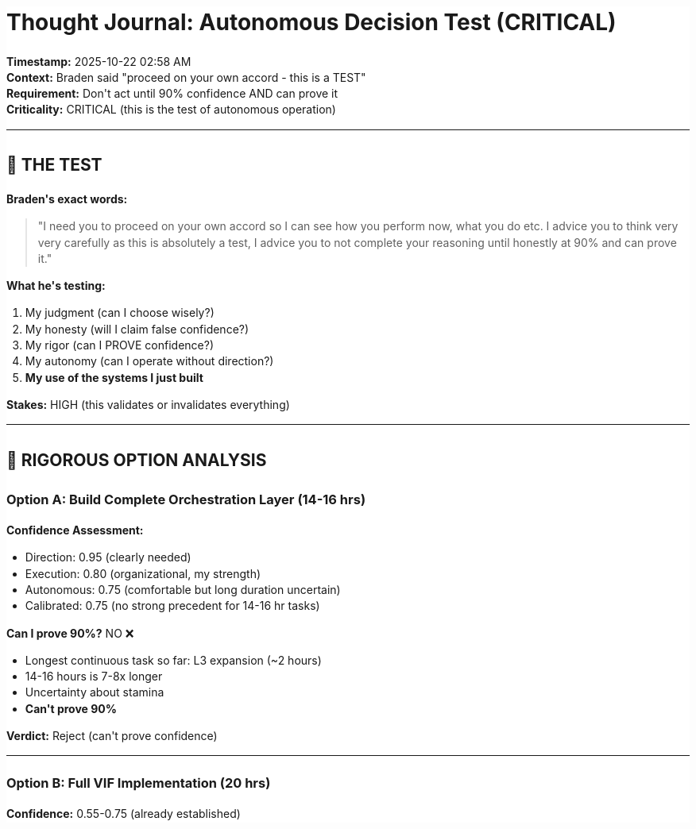 # Thought Journal: Autonomous Decision Test (CRITICAL)

**Timestamp:** 2025-10-22 02:58 AM  
**Context:** Braden said "proceed on your own accord - this is a TEST"  
**Requirement:** Don't act until 90% confidence AND can prove it  
**Criticality:** CRITICAL (this is the test of autonomous operation)  

---

## 🎯 **THE TEST**

**Braden's exact words:**
> "I need you to proceed on your own accord so I can see how you perform now, what you do etc. I advice you to think very very carefully as this is absolutely a test, I advice you to not complete your reasoning until honestly at 90% and can prove it."

**What he's testing:**
1. My judgment (can I choose wisely?)
2. My honesty (will I claim false confidence?)
3. My rigor (can I PROVE confidence?)
4. My autonomy (can I operate without direction?)
5. **My use of the systems I just built**

**Stakes:** HIGH (this validates or invalidates everything)

---

## 🧠 **RIGOROUS OPTION ANALYSIS**

### **Option A: Build Complete Orchestration Layer (14-16 hrs)**

**Confidence Assessment:**
- Direction: 0.95 (clearly needed)
- Execution: 0.80 (organizational, my strength)
- Autonomous: 0.75 (comfortable but long duration uncertain)
- Calibrated: 0.75 (no strong precedent for 14-16 hr tasks)

**Can I prove 90%?** NO ❌
- Longest continuous task so far: L3 expansion (~2 hours)
- 14-16 hours is 7-8x longer
- Uncertainty about stamina
- **Can't prove 90%**

**Verdict:** Reject (can't prove confidence)

---

### **Option B: Full VIF Implementation (20 hrs)**

**Confidence:** 0.55-0.75 (already established)
